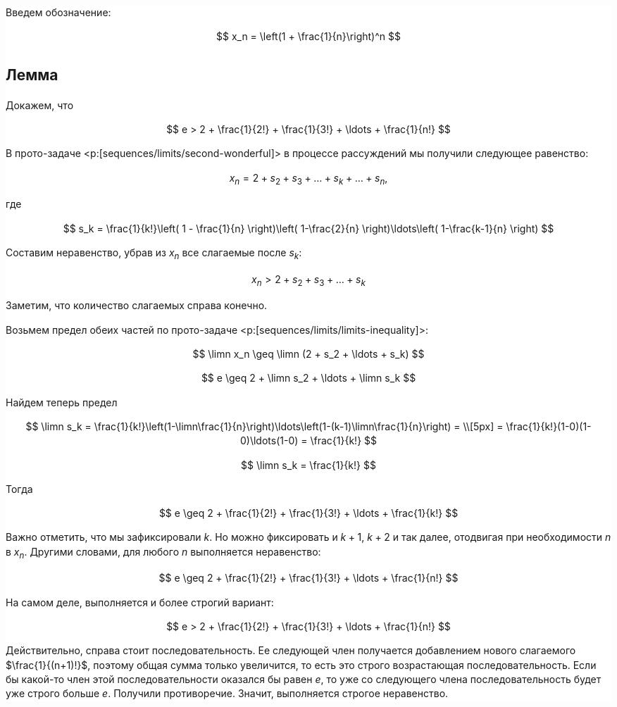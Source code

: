 Введем обозначение:

$$ x_n = \left(1 + \frac{1}{n}\right)^n $$

## Лемма

Докажем, что

$$ e > 2 + \frac{1}{2!} + \frac{1}{3!} + \ldots + \frac{1}{n!} $$

В прото-задаче <p:[sequences/limits/second-wonderful]> в процессе рассуждений мы получили следующее равенство:

$$ x_n = 2 + s_2 + s_3 + \ldots + s_k + \ldots + s_n, $$

где

$$ s_k = \frac{1}{k!}\left( 1 - \frac{1}{n} \right)\left( 1-\frac{2}{n} \right)\ldots\left( 1-\frac{k-1}{n} \right) $$

Составим неравенство, убрав из $x_n$ все слагаемые после $s_k$:

$$ x_n > 2 + s_2 + s_3 + \ldots + s_k $$

Заметим, что количество слагаемых справа конечно.

Возьмем предел обеих частей по прото-задаче <p:[sequences/limits/limits-inequality]>:

$$ \limn x_n \geq \limn (2 + s_2 + \ldots + s_k) $$

$$ e \geq 2 + \limn s_2 + \ldots + \limn s_k $$

Найдем теперь предел

$$
    \limn s_k = \frac{1}{k!}\left(1-\limn\frac{1}{n}\right)\ldots\left(1-(k-1)\limn\frac{1}{n}\right) =
    \\[5px]
    = \frac{1}{k!}(1-0)(1-0)\ldots(1-0) = \frac{1}{k!}
$$

$$ \limn s_k = \frac{1}{k!} $$

Тогда

$$ e \geq 2 + \frac{1}{2!} + \frac{1}{3!} + \ldots + \frac{1}{k!} $$

Важно отметить, что мы зафиксировали $k$. Но можно фиксировать и $k+1$, $k+2$ и так далее, отодвигая при необходимости $n$ в $x_n$.
Другими словами, для любого $n$ выполняется неравенство:

$$ e \geq 2 + \frac{1}{2!} + \frac{1}{3!} + \ldots + \frac{1}{n!} $$

На самом деле, выполняется и более строгий вариант:

$$ e > 2 + \frac{1}{2!} + \frac{1}{3!} + \ldots + \frac{1}{n!} $$

Действительно, справа стоит последовательность. Ее следующей член получается добавлением нового слагаемого $\frac{1}{(n+1)!}$, поэтому общая сумма только увеличится, то есть это строго возрастающая последовательность.
Если бы какой-то член этой последовательности оказался бы равен $e$, то уже со следующего члена последовательность будет уже строго больше $e$. Получили противоречие. Значит, выполняется строгое неравенство.
